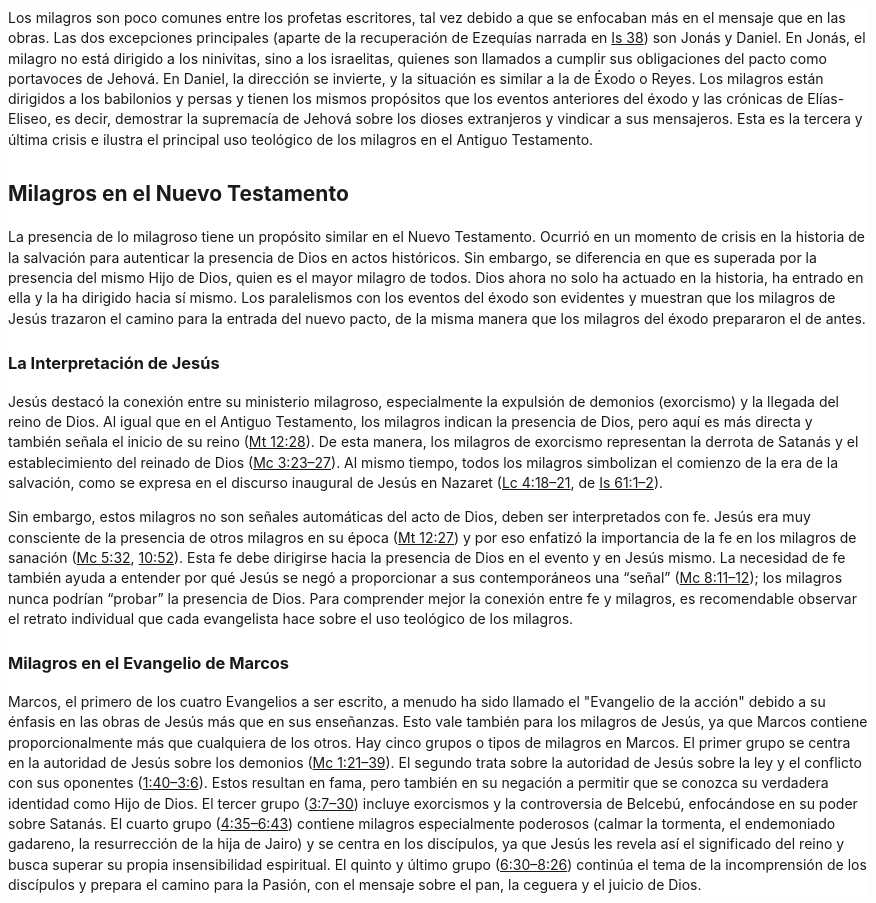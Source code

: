 
Los milagros son poco comunes entre los profetas escritores, tal vez debido a que se enfocaban más en el mensaje que en las obras. Las dos excepciones principales (aparte de la recuperación de Ezequías narrada en [Is 38](https://ref.ly/Isa38:1-Isa38:22)) son Jonás y Daniel. En Jonás, el milagro no está dirigido a los ninivitas, sino a los israelitas, quienes son llamados a cumplir sus obligaciones del pacto como portavoces de Jehová. En Daniel, la dirección se invierte, y la situación es similar a la de Éxodo o Reyes. Los milagros están dirigidos a los babilonios y persas y tienen los mismos propósitos que los eventos anteriores del éxodo y las crónicas de Elías\-Eliseo, es decir, demostrar la supremacía de Jehová sobre los dioses extranjeros y vindicar a sus mensajeros. Esta es la tercera y última crisis e ilustra el principal uso teológico de los milagros en el Antiguo Testamento.

Milagros en el Nuevo Testamento
-------------------------------

La presencia de lo milagroso tiene un propósito similar en el Nuevo Testamento. Ocurrió en un momento de crisis en la historia de la salvación para autenticar la presencia de Dios en actos históricos. Sin embargo, se diferencia en que es superada por la presencia del mismo Hijo de Dios, quien es el mayor milagro de todos. Dios ahora no solo ha actuado en la historia, ha entrado en ella y la ha dirigido hacia sí mismo. Los paralelismos con los eventos del éxodo son evidentes y muestran que los milagros de Jesús trazaron el camino para la entrada del nuevo pacto, de la misma manera que los milagros del éxodo prepararon el de antes.

### La Interpretación de Jesús

Jesús destacó la conexión entre su ministerio milagroso, especialmente la expulsión de demonios (exorcismo) y la llegada del reino de Dios. Al igual que en el Antiguo Testamento, los milagros indican la presencia de Dios, pero aquí es más directa y también señala el inicio de su reino ([Mt 12:28](https://ref.ly/Matt12:28)). De esta manera, los milagros de exorcismo representan la derrota de Satanás y el establecimiento del reinado de Dios ([Mc 3:23–27](https://ref.ly/Mark3:23-Mark3:27)). Al mismo tiempo, todos los milagros simbolizan el comienzo de la era de la salvación, como se expresa en el discurso inaugural de Jesús en Nazaret ([Lc 4:18–21](https://ref.ly/Luke4:18-Luke4:21), de [Is 61:1–2](https://ref.ly/Isa61:1-Isa61:2)).

Sin embargo, estos milagros no son señales automáticas del acto de Dios, deben ser interpretados con fe. Jesús era muy consciente de la presencia de otros milagros en su época ([Mt 12:27](https://ref.ly/Matt12:27)) y por eso enfatizó la importancia de la fe en los milagros de sanación ([Mc 5:32](https://ref.ly/Mark5:32), [10:52](https://ref.ly/Mark10:52)). Esta fe debe dirigirse hacia la presencia de Dios en el evento y en Jesús mismo. La necesidad de fe también ayuda a entender por qué Jesús se negó a proporcionar a sus contemporáneos una “señal” ([Mc 8:11–12](https://ref.ly/Mark8:11-Mark8:12)); los milagros nunca podrían “probar” la presencia de Dios. Para comprender mejor la conexión entre fe y milagros, es recomendable observar el retrato individual que cada evangelista hace sobre el uso teológico de los milagros.

### Milagros en el Evangelio de Marcos

Marcos, el primero de los cuatro Evangelios a ser escrito, a menudo ha sido llamado el "Evangelio de la acción" debido a su énfasis en las obras de Jesús más que en sus enseñanzas. Esto vale también para los milagros de Jesús, ya que Marcos contiene proporcionalmente más que cualquiera de los otros. Hay cinco grupos o tipos de milagros en Marcos. El primer grupo se centra en la autoridad de Jesús sobre los demonios ([Mc 1:21–39](https://ref.ly/Mark1:21-Mark1:39)). El segundo trata sobre la autoridad de Jesús sobre la ley y el conflicto con sus oponentes ([1:40–3:6](https://ref.ly/Mark1:40-Mark3:6)). Estos resultan en fama, pero también en su negación a permitir que se conozca su verdadera identidad como Hijo de Dios. El tercer grupo ([3:7–30](https://ref.ly/Mark3:7-Mark3:30)) incluye exorcismos y la controversia de Belcebú, enfocándose en su poder sobre Satanás. El cuarto grupo ([4:35–6:43](https://ref.ly/Mark4:35-Mark6:43)) contiene milagros especialmente poderosos (calmar la tormenta, el endemoniado gadareno, la resurrección de la hija de Jairo) y se centra en los discípulos, ya que Jesús les revela así el significado del reino y busca superar su propia insensibilidad espiritual. El quinto y último grupo ([6:30–8:26](https://ref.ly/Mark6:30-Mark8:26)) continúa el tema de la incomprensión de los discípulos y prepara el camino para la Pasión, con el mensaje sobre el pan, la ceguera y el juicio de Dios.
